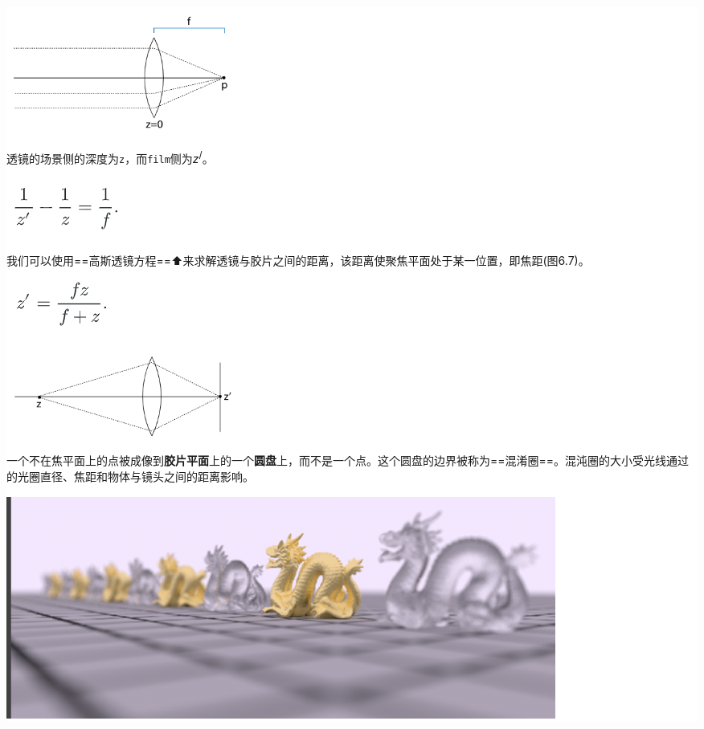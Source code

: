 <img src="第六章_相机模型.assets/image-20210413144502194.png" alt="image-20210413144502194" style="zoom:67%;" />

透镜的场景侧的深度为`z`，而`film`侧为$z^/$。

![image-20210413144715771](第六章_相机模型.assets/image-20210413144715771.png)

我们可以使用==高斯透镜方程==:arrow_up:来求解透镜与胶片之间的距离，该距离使聚焦平面处于某一位置，即焦距(图6.7)。

![image-20210413144757769](第六章_相机模型.assets/image-20210413144757769.png)

<img src="第六章_相机模型.assets/image-20210413144812659.png" alt="image-20210413144812659" style="zoom:67%;" />

一个不在焦平面上的点被成像到**胶片平面**上的一个**圆盘**上，而不是一个点。这个圆盘的边界被称为==混淆圈==。混沌圈的大小受光线通过的光圈直径、焦距和物体与镜头之间的距离影响。

![image-20210413145249776](第六章_相机模型.assets/image-20210413145249776.png)
